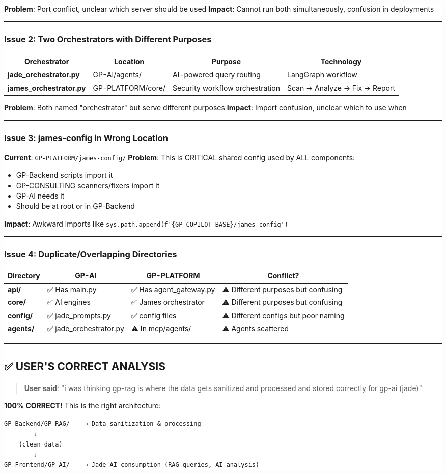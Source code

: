 **Problem**: Port conflict, unclear which server should be used
**Impact**: Cannot run both simultaneously, confusion in deployments

---

### Issue 2: **Two Orchestrators with Different Purposes**

| Orchestrator | Location | Purpose | Technology |
|-------------|----------|---------|------------|
| **jade_orchestrator.py** | GP-AI/agents/ | AI-powered query routing | LangGraph workflow |
| **james_orchestrator.py** | GP-PLATFORM/core/ | Security workflow orchestration | Scan → Analyze → Fix → Report |

**Problem**: Both named "orchestrator" but serve different purposes
**Impact**: Import confusion, unclear which to use when

---

### Issue 3: **james-config in Wrong Location**

**Current**: `GP-PLATFORM/james-config/`
**Problem**: This is CRITICAL shared config used by ALL components:
- GP-Backend scripts import it
- GP-CONSULTING scanners/fixers import it
- GP-AI needs it
- Should be at root or in GP-Backend

**Impact**: Awkward imports like `sys.path.append(f'{GP_COPILOT_BASE}/james-config')`

---

### Issue 4: **Duplicate/Overlapping Directories**

| Directory | GP-AI | GP-PLATFORM | Conflict? |
|-----------|-------|-------------|-----------|
| **api/** | ✅ Has main.py | ✅ Has agent_gateway.py | ⚠️ Different purposes but confusing |
| **core/** | ✅ AI engines | ✅ James orchestrator | ⚠️ Different purposes but confusing |
| **config/** | ✅ jade_prompts.py | ✅ config files | ⚠️ Different configs but poor naming |
| **agents/** | ✅ jade_orchestrator.py | ⚠️ In mcp/agents/ | ⚠️ Agents scattered |

---

## ✅ USER'S CORRECT ANALYSIS

> **User said**: "i was thinking gp-rag is where the data gets sanitized and processed and stored correctly for gp-ai (jade)"

**100% CORRECT!** This is the right architecture:

```
GP-Backend/GP-RAG/    → Data sanitization & processing
        ↓
    (clean data)
        ↓
GP-Frontend/GP-AI/    → Jade AI consumption (RAG queries, AI analysis)
```

